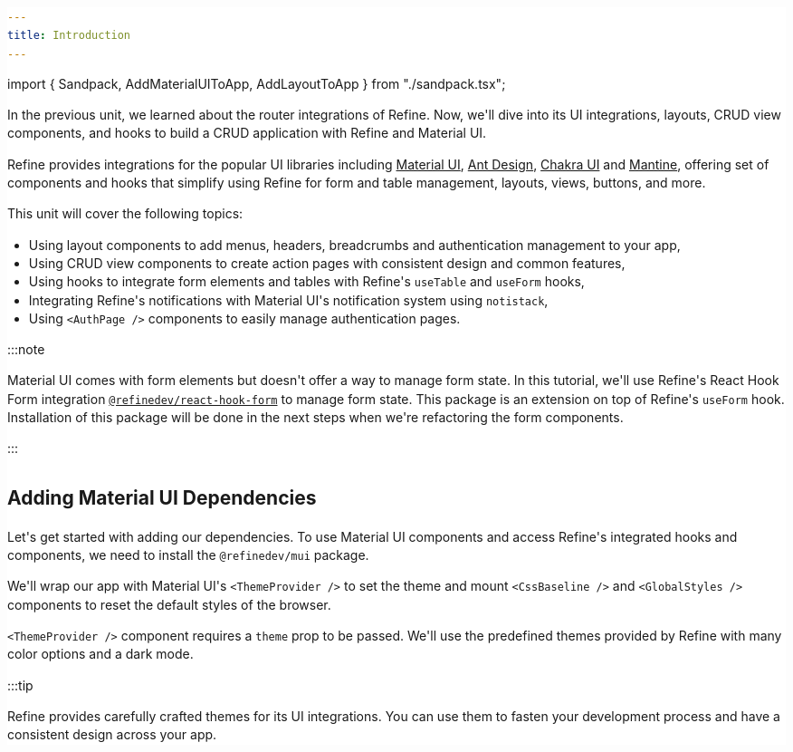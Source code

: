 ```yaml
---
title: Introduction
---
```


import { Sandpack, AddMaterialUIToApp, AddLayoutToApp } from "./sandpack.tsx";

<Sandpack>

In the previous unit, we learned about the router integrations of Refine. Now, we'll dive into its UI integrations, layouts, CRUD view components, and hooks to build a CRUD application with Refine and Material UI.

Refine provides integrations for the popular UI libraries including [Material UI](/docs/ui-integrations/material-ui/introduction), [Ant Design](/docs/ui-integrations/ant-design/introduction), [Chakra UI](/docs/ui-integrations/chakra-ui/introduction) and [Mantine](/docs/ui-integrations/mantine/introduction), offering set of components and hooks that simplify using Refine for form and table management, layouts, views, buttons, and more.

This unit will cover the following topics:

- Using layout components to add menus, headers, breadcrumbs and authentication management to your app,
- Using CRUD view components to create action pages with consistent design and common features,
- Using hooks to integrate form elements and tables with Refine's `useTable` and `useForm` hooks,
- Integrating Refine's notifications with Material UI's notification system using `notistack`,
- Using `<AuthPage />` components to easily manage authentication pages.

:::note

Material UI comes with form elements but doesn't offer a way to manage form state. In this tutorial, we'll use Refine's React Hook Form integration [`@refinedev/react-hook-form`](/docs/packages/react-hook-form/introduction) to manage form state. This package is an extension on top of Refine's `useForm` hook. Installation of this package will be done in the next steps when we're refactoring the form components.

:::

## Adding Material UI Dependencies

Let's get started with adding our dependencies. To use Material UI components and access Refine's integrated hooks and components, we need to install the `@refinedev/mui` package.

<InstallPackagesCommand args="@refinedev/mui @emotion/react @emotion/styled @mui/lab @mui/material @mui/x-data-grid" />

We'll wrap our app with Material UI's `<ThemeProvider />` to set the theme and mount `<CssBaseline />` and `<GlobalStyles />` components to reset the default styles of the browser.

`<ThemeProvider />` component requires a `theme` prop to be passed. We'll use the predefined themes provided by Refine with many color options and a dark mode.

:::tip

Refine provides carefully crafted themes for its UI integrations. You can use them to fasten your development process and have a consistent design across your app.
